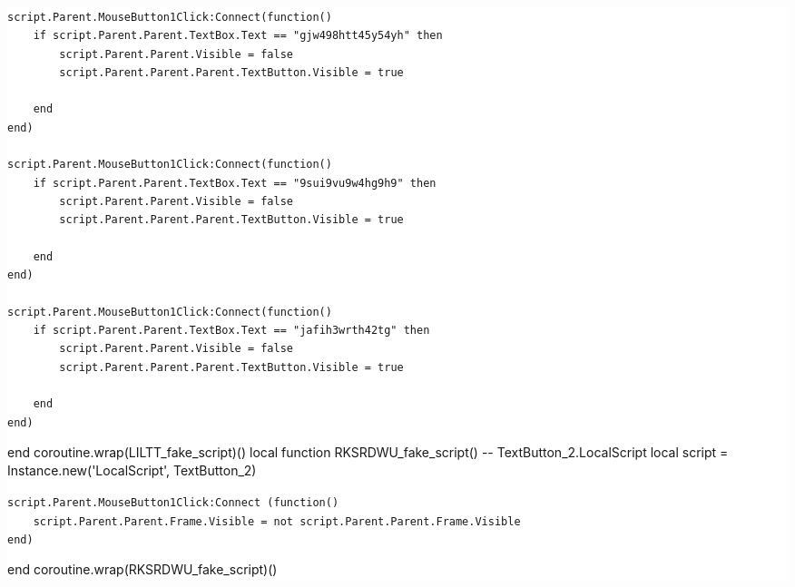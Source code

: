 	script.Parent.MouseButton1Click:Connect(function()
		if script.Parent.Parent.TextBox.Text == "gjw498htt45y54yh" then
			script.Parent.Parent.Visible = false
			script.Parent.Parent.Parent.TextButton.Visible = true
			
		end
	end)
	
	script.Parent.MouseButton1Click:Connect(function()
		if script.Parent.Parent.TextBox.Text == "9sui9vu9w4hg9h9" then
			script.Parent.Parent.Visible = false
			script.Parent.Parent.Parent.TextButton.Visible = true
	
		end
	end)
	
	script.Parent.MouseButton1Click:Connect(function()
		if script.Parent.Parent.TextBox.Text == "jafih3wrth42tg" then
			script.Parent.Parent.Visible = false
			script.Parent.Parent.Parent.TextButton.Visible = true
	
		end
	end)
end
coroutine.wrap(LILTT_fake_script)()
local function RKSRDWU_fake_script() -- TextButton_2.LocalScript 
	local script = Instance.new('LocalScript', TextButton_2)

	script.Parent.MouseButton1Click:Connect (function()
		script.Parent.Parent.Frame.Visible = not script.Parent.Parent.Frame.Visible
	end)
end
coroutine.wrap(RKSRDWU_fake_script)()
